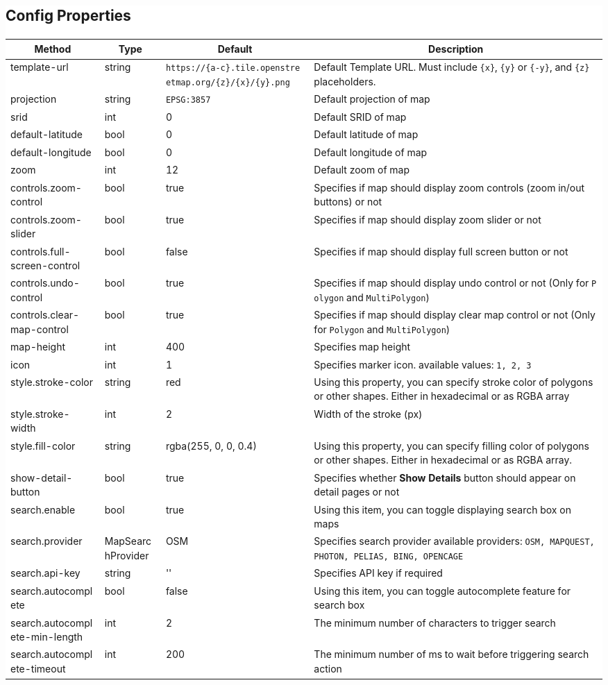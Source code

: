 
## Config Properties

| Method                         | Type              | Default                                                | Description                                                                                                             |
|--------------------------------|-------------------|--------------------------------------------------------|-------------------------------------------------------------------------------------------------------------------------|
| template-url                   | string            | `https://{a-c}.tile.openstreetmap.org/{z}/{x}/{y}.png` | Default Template URL. Must include `{x}`, `{y}` or `{-y}`, and `{z}` placeholders.                                      |
| projection                     | string            | `EPSG:3857`                                            | Default projection of map                                                                                               |
| srid                           | int               | 0                                                      | Default SRID of map                                                                                                     |
| default-latitude               | bool              | 0                                                      | Default latitude of map                                                                                                 |
| default-longitude              | bool              | 0                                                      | Default longitude of map                                                                                                |
| zoom                           | int               | 12                                                     | Default zoom of map                                                                                                     |
| controls.zoom-control          | bool              | true                                                   | Specifies if map should display zoom controls (zoom in/out buttons) or not                                              |
| controls.zoom-slider           | bool              | true                                                   | Specifies if map should display zoom slider or not                                                                      |
| controls.full-screen-control   | bool              | false                                                  | Specifies if map should display full screen button or not                                                               |
| controls.undo-control          | bool              | true                                                   | Specifies if map should display undo control or not (Only for `Polygon` and `MultiPolygon`)                             |
| controls.clear-map-control     | bool              | true                                                   | Specifies if map should display clear map control or not (Only for `Polygon` and `MultiPolygon`)                        |
| map-height                     | int               | 400                                                    | Specifies map height                                                                                                    |
| icon                           | int               | 1                                                      | Specifies marker icon. available values: `1, 2, 3`                                                                      |
| style.stroke-color             | string            | red                                                    | Using this property, you can specify stroke color of polygons or other shapes. Either in hexadecimal or as RGBA array   |
| style.stroke-width             | int               | 2                                                      | Width of the stroke (px)                                                                                                |
| style.fill-color               | string            | rgba(255, 0, 0, 0.4)                                   | Using this property, you can specify filling color of polygons or other shapes. Either in hexadecimal or as RGBA array. |
| show-detail-button             | bool              | true                                                   | Specifies whether **Show Details** button should appear on detail pages or not                                          |
| search.enable                  | bool              | true                                                   | Using this item, you can toggle displaying search box on maps                                                           |
| search.provider                | MapSearchProvider | OSM                                                    | Specifies search provider available providers: `OSM, MAPQUEST, PHOTON, PELIAS, BING, OPENCAGE`                          |
| search.api-key                 | string            | ''                                                     | Specifies API key if required                                                                                           |
| search.autocomplete            | bool              | false                                                  | Using this item, you can toggle autocomplete feature for search box                                                     |
| search.autocomplete-min-length | int               | 2                                                      | The minimum number of characters to trigger search                                                                      |
| search.autocomplete-timeout    | int               | 200                                                    | The minimum number of ms to wait before triggering search action                                                        |